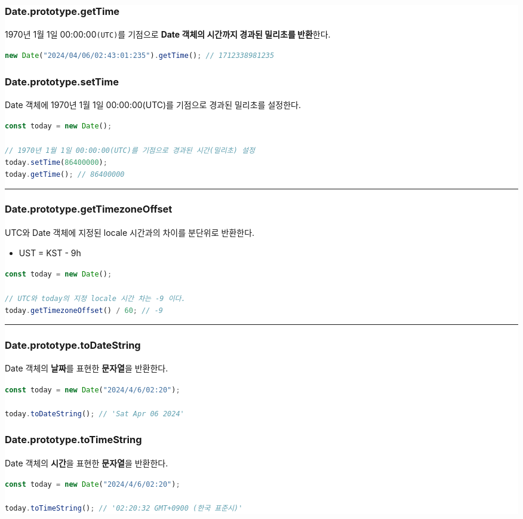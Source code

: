 
### Date.prototype.getTime

1970년 1월 1일 00:00:00`(UTC)`를 기점으로 **Date 객체의 시간까지 경과된 밀리초를 반환**한다.

```javascript
new Date("2024/04/06/02:43:01:235").getTime(); // 1712338981235
```

### Date.prototype.setTime

Date 객체에 1970년 1월 1일 00:00:00(UTC)를 기점으로 경과된 밀리초를 설정한다.

```javascript
const today = new Date();

// 1970년 1월 1일 00:00:00(UTC)를 기점으로 경과된 시간(밀리초) 설정
today.setTime(86400000);
today.getTime(); // 86400000
```

---

### Date.prototype.getTimezoneOffset

UTC와 Date 객체에 지정된 locale 시간과의 차이를 분단위로 반환한다.

-   UST = KST - 9h

```javascript
const today = new Date();

// UTC와 today의 지정 locale 시간 차는 -9 이다.
today.getTimezoneOffset() / 60; // -9
```

---

### Date.prototype.toDateString

Date 객체의 **날짜**를 표현한 **문자열**을 반환한다.

```javascript
const today = new Date("2024/4/6/02:20");

today.toDateString(); // 'Sat Apr 06 2024'
```

### Date.prototype.toTimeString

Date 객체의 **시간**을 표현한 **문자열**을 반환한다.

```javascript
const today = new Date("2024/4/6/02:20");

today.toTimeString(); // '02:20:32 GMT+0900 (한국 표준시)'
```
